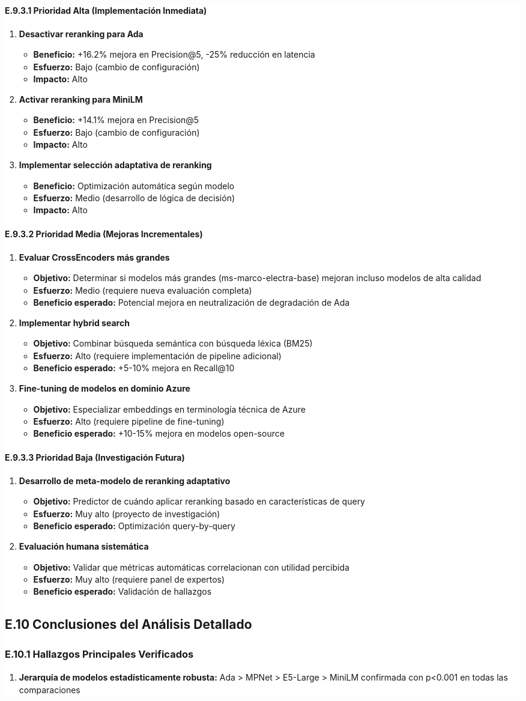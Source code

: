#### E.9.3.1 Prioridad Alta (Implementación Inmediata)

1. **Desactivar reranking para Ada**
   - **Beneficio:** +16.2% mejora en Precision@5, -25% reducción en latencia
   - **Esfuerzo:** Bajo (cambio de configuración)
   - **Impacto:** Alto

2. **Activar reranking para MiniLM**
   - **Beneficio:** +14.1% mejora en Precision@5
   - **Esfuerzo:** Bajo (cambio de configuración)
   - **Impacto:** Alto

3. **Implementar selección adaptativa de reranking**
   - **Beneficio:** Optimización automática según modelo
   - **Esfuerzo:** Medio (desarrollo de lógica de decisión)
   - **Impacto:** Alto

#### E.9.3.2 Prioridad Media (Mejoras Incrementales)

1. **Evaluar CrossEncoders más grandes**
   - **Objetivo:** Determinar si modelos más grandes (ms-marco-electra-base) mejoran incluso modelos de alta calidad
   - **Esfuerzo:** Medio (requiere nueva evaluación completa)
   - **Beneficio esperado:** Potencial mejora en neutralización de degradación de Ada

2. **Implementar hybrid search**
   - **Objetivo:** Combinar búsqueda semántica con búsqueda léxica (BM25)
   - **Esfuerzo:** Alto (requiere implementación de pipeline adicional)
   - **Beneficio esperado:** +5-10% mejora en Recall@10

3. **Fine-tuning de modelos en dominio Azure**
   - **Objetivo:** Especializar embeddings en terminología técnica de Azure
   - **Esfuerzo:** Alto (requiere pipeline de fine-tuning)
   - **Beneficio esperado:** +10-15% mejora en modelos open-source

#### E.9.3.3 Prioridad Baja (Investigación Futura)

1. **Desarrollo de meta-modelo de reranking adaptativo**
   - **Objetivo:** Predictor de cuándo aplicar reranking basado en características de query
   - **Esfuerzo:** Muy alto (proyecto de investigación)
   - **Beneficio esperado:** Optimización query-by-query

2. **Evaluación humana sistemática**
   - **Objetivo:** Validar que métricas automáticas correlacionan con utilidad percibida
   - **Esfuerzo:** Muy alto (requiere panel de expertos)
   - **Beneficio esperado:** Validación de hallazgos

## E.10 Conclusiones del Análisis Detallado

### E.10.1 Hallazgos Principales Verificados

1. **Jerarquía de modelos estadísticamente robusta:** Ada > MPNet > E5-Large > MiniLM confirmada con p<0.001 en todas las comparaciones

